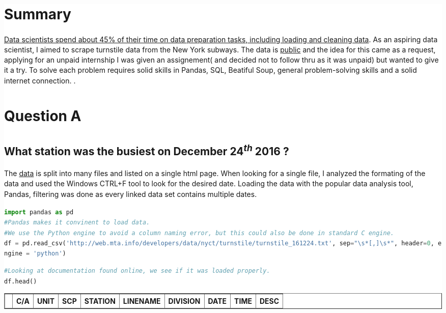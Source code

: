 # Summary 
[Data scientists spend about 45% of their time on data preparation tasks, including loading and cleaning data](https://www.datanami.com/2020/07/06/data-prep-still-dominates-data-scientists-time-survey-finds/). As an aspiring data scientist, I aimed to scrape turnstile data from the New York subways. The data is [public](http://web.mta.info/developers/turnstile.html) and the idea for this came as a request, applying for an unpaid internship I was given an assignement( and decided not to follow thru as it was unpaid) but wanted to give it a try. To solve each problem requires solid skills in Pandas, SQL, Beatiful Soup, general problem-solving skills and a solid internet connection. .

# Question A

## What station was the busiest on December $24^{th}$ 2016 ?

The [data](http://web.mta.info/developers/turnstile.html) is split into many files and listed on a single html page. When looking for a single file, I analyzed the formating of the data and used the Windows CTRL+F tool to look for the desired date. Loading the data with the popular data analysis tool, Pandas, filtering was done as every linked data set contains multiple dates. 



```python
import pandas as pd
#Pandas makes it convinent to load data. 
#We use the Python engine to avoid a column naming error, but this could also be done in standard C engine.
df = pd.read_csv('http://web.mta.info/developers/data/nyct/turnstile/turnstile_161224.txt', sep="\s*[,]\s*", header=0, engine = 'python')
```


```python
#Looking at documentation found online, we see if it was loaded properly. 
df.head()
```




<div>
<style scoped>
    .dataframe tbody tr th:only-of-type {
        vertical-align: middle;
    }

    .dataframe tbody tr th {
        vertical-align: top;
    }

    .dataframe thead th {
        text-align: right;
    }
</style>
<table border="1" class="dataframe">
  <thead>
    <tr style="text-align: right;">
      <th></th>
      <th>C/A</th>
      <th>UNIT</th>
      <th>SCP</th>
      <th>STATION</th>
      <th>LINENAME</th>
      <th>DIVISION</th>
      <th>DATE</th>
      <th>TIME</th>
      <th>DESC</th>